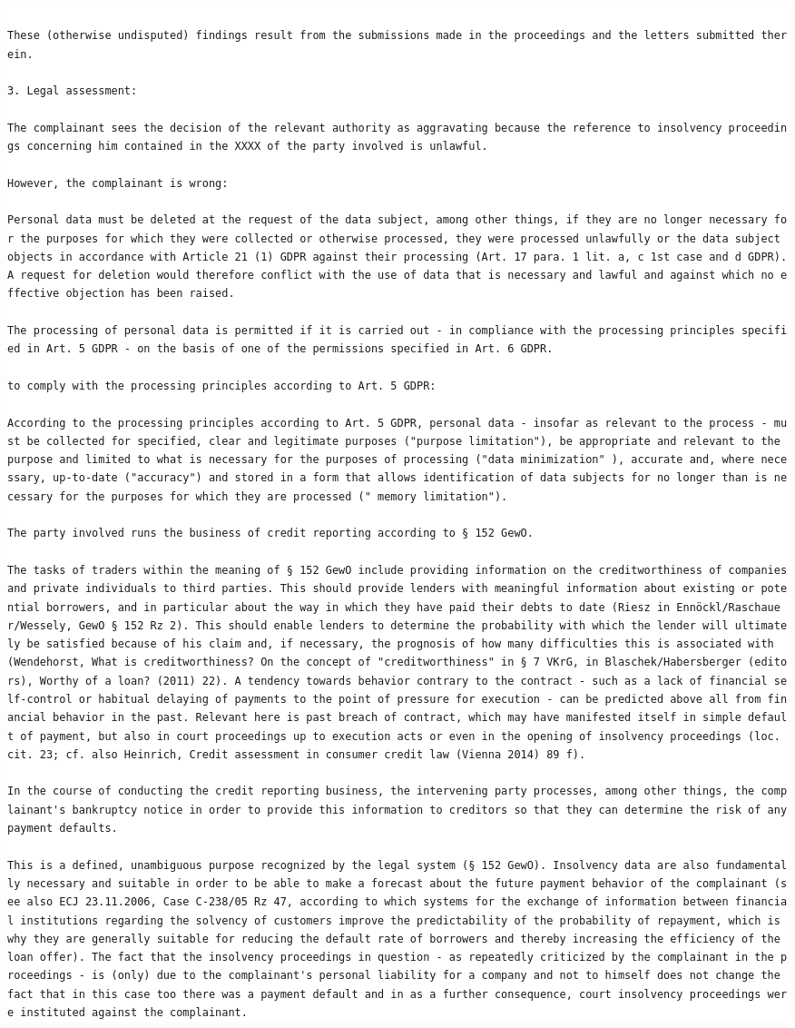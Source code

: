 ```

These (otherwise undisputed) findings result from the submissions made in the proceedings and the letters submitted therein.

3. Legal assessment:

The complainant sees the decision of the relevant authority as aggravating because the reference to insolvency proceedings concerning him contained in the XXXX of the party involved is unlawful.

However, the complainant is wrong:

Personal data must be deleted at the request of the data subject, among other things, if they are no longer necessary for the purposes for which they were collected or otherwise processed, they were processed unlawfully or the data subject objects in accordance with Article 21 (1) GDPR against their processing (Art. 17 para. 1 lit. a, c 1st case and d GDPR). A request for deletion would therefore conflict with the use of data that is necessary and lawful and against which no effective objection has been raised.

The processing of personal data is permitted if it is carried out - in compliance with the processing principles specified in Art. 5 GDPR - on the basis of one of the permissions specified in Art. 6 GDPR.

to comply with the processing principles according to Art. 5 GDPR:

According to the processing principles according to Art. 5 GDPR, personal data - insofar as relevant to the process - must be collected for specified, clear and legitimate purposes ("purpose limitation"), be appropriate and relevant to the purpose and limited to what is necessary for the purposes of processing ("data minimization" ), accurate and, where necessary, up-to-date ("accuracy") and stored in a form that allows identification of data subjects for no longer than is necessary for the purposes for which they are processed (" memory limitation").

The party involved runs the business of credit reporting according to § 152 GewO.

The tasks of traders within the meaning of § 152 GewO include providing information on the creditworthiness of companies and private individuals to third parties. This should provide lenders with meaningful information about existing or potential borrowers, and in particular about the way in which they have paid their debts to date (Riesz in Ennöckl/Raschauer/Wessely, GewO § 152 Rz 2). This should enable lenders to determine the probability with which the lender will ultimately be satisfied because of his claim and, if necessary, the prognosis of how many difficulties this is associated with (Wendehorst, What is creditworthiness? On the concept of "creditworthiness" in § 7 VKrG, in Blaschek/Habersberger (editors), Worthy of a loan? (2011) 22). A tendency towards behavior contrary to the contract - such as a lack of financial self-control or habitual delaying of payments to the point of pressure for execution - can be predicted above all from financial behavior in the past. Relevant here is past breach of contract, which may have manifested itself in simple default of payment, but also in court proceedings up to execution acts or even in the opening of insolvency proceedings (loc. cit. 23; cf. also Heinrich, Credit assessment in consumer credit law (Vienna 2014) 89 f).

In the course of conducting the credit reporting business, the intervening party processes, among other things, the complainant's bankruptcy notice in order to provide this information to creditors so that they can determine the risk of any payment defaults.

This is a defined, unambiguous purpose recognized by the legal system (§ 152 GewO). Insolvency data are also fundamentally necessary and suitable in order to be able to make a forecast about the future payment behavior of the complainant (see also ECJ 23.11.2006, Case C-238/05 Rz 47, according to which systems for the exchange of information between financial institutions regarding the solvency of customers improve the predictability of the probability of repayment, which is why they are generally suitable for reducing the default rate of borrowers and thereby increasing the efficiency of the loan offer). The fact that the insolvency proceedings in question - as repeatedly criticized by the complainant in the proceedings - is (only) due to the complainant's personal liability for a company and not to himself does not change the fact that in this case too there was a payment default and in as a further consequence, court insolvency proceedings were instituted against the complainant.

```